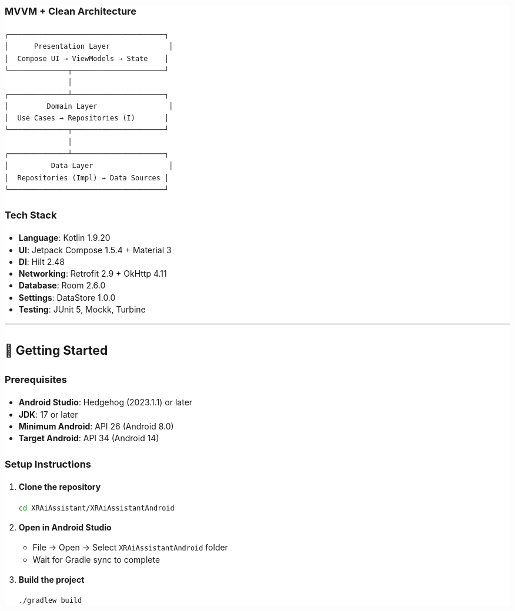 ### **MVVM + Clean Architecture**

```
┌─────────────────────────────────────┐
│      Presentation Layer              │
│  Compose UI → ViewModels → State    │
└──────────────┬──────────────────────┘
               │
┌──────────────┴──────────────────────┐
│         Domain Layer                 │
│  Use Cases → Repositories (I)       │
└──────────────┬──────────────────────┘
               │
┌──────────────┴──────────────────────┐
│          Data Layer                  │
│  Repositories (Impl) → Data Sources │
└─────────────────────────────────────┘
```

### **Tech Stack**
- **Language**: Kotlin 1.9.20
- **UI**: Jetpack Compose 1.5.4 + Material 3
- **DI**: Hilt 2.48
- **Networking**: Retrofit 2.9 + OkHttp 4.11
- **Database**: Room 2.6.0
- **Settings**: DataStore 1.0.0
- **Testing**: JUnit 5, Mockk, Turbine

---

## 🚀 Getting Started

### Prerequisites
- **Android Studio**: Hedgehog (2023.1.1) or later
- **JDK**: 17 or later
- **Minimum Android**: API 26 (Android 8.0)
- **Target Android**: API 34 (Android 14)

### Setup Instructions

1. **Clone the repository**
   ```bash
   cd XRAiAssistant/XRAiAssistantAndroid
   ```

2. **Open in Android Studio**
   - File → Open → Select `XRAiAssistantAndroid` folder
   - Wait for Gradle sync to complete

3. **Build the project**
   ```bash
   ./gradlew build
   ```
